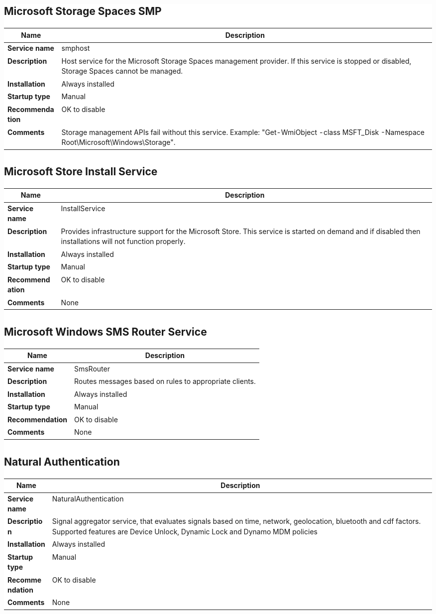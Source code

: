 ## Microsoft Storage Spaces SMP

| Name | Description |
|--|--|
| **Service name** | smphost |
| **Description** | Host service for the Microsoft Storage Spaces management provider. If this service is stopped or disabled, Storage Spaces cannot be managed. |
| **Installation** | Always installed |
| **Startup type** | Manual |
| **Recommendation** | OK to disable |
| **Comments** | Storage management APIs fail without this service. Example: "Get-WmiObject -class MSFT_Disk -Namespace Root\Microsoft\Windows\Storage". |

## Microsoft Store Install Service

| Name | Description |
|--|--|
| **Service name** | InstallService |
| **Description** | Provides infrastructure support for the Microsoft Store.  This service is started on demand and if disabled then installations will not function properly. |
| **Installation** | Always installed |
| **Startup type** | Manual |
| **Recommendation** | OK to disable |
| **Comments** | None |

## Microsoft Windows SMS Router Service

| Name | Description |
|--|--|
| **Service name** | SmsRouter |
| **Description** | Routes messages based on rules to appropriate clients. |
| **Installation** | Always installed |
| **Startup type** | Manual |
| **Recommendation** | OK to disable |
| **Comments** | None |

## Natural Authentication

| Name | Description |
|--|--|
| **Service name** | NaturalAuthentication |
| **Description** | Signal aggregator service, that evaluates signals based on time, network, geolocation, bluetooth and cdf factors. Supported features are Device Unlock, Dynamic Lock and Dynamo MDM policies |
| **Installation** | Always installed |
| **Startup type** | Manual |
| **Recommendation** | OK to disable |
| **Comments** | None |
